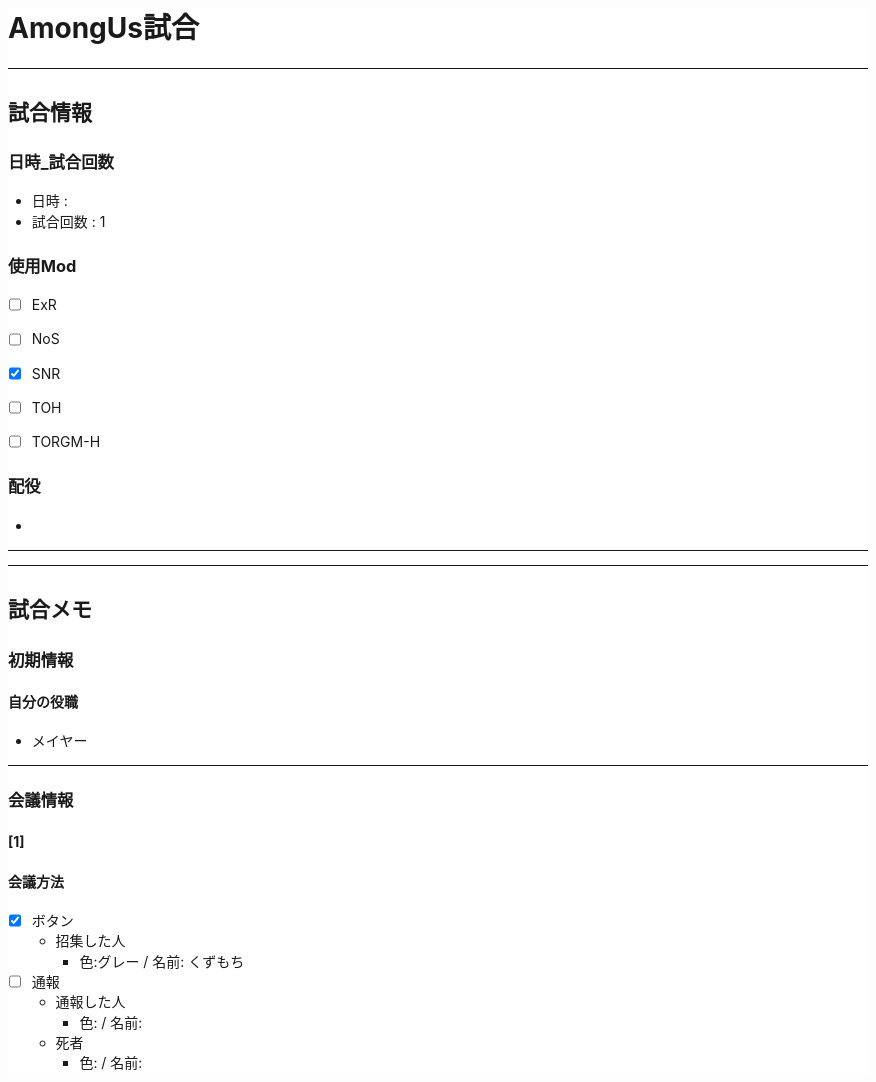 # AmongUs試合

<hr>

## 試合情報

### 日時_試合回数
- 日時 : 
- 試合回数 : 1

### 使用Mod
- [ ] ExR
- [ ] NoS
- [x] SNR
- [ ] TOH
- [ ] TORGM-H


### 配役
- 

<hr>
<hr>

## 試合メモ

### 初期情報

#### 自分の役職
- メイヤー

<hr>






### 会議情報

#### [1]

#### 会議方法
- [x] ボタン
  - 招集した人
    - 色:グレー  / 名前: くずもち
- [ ] 通報
  - 通報した人
    - 色:  / 名前:  
  - 死者
    - 色:  / 名前: 
